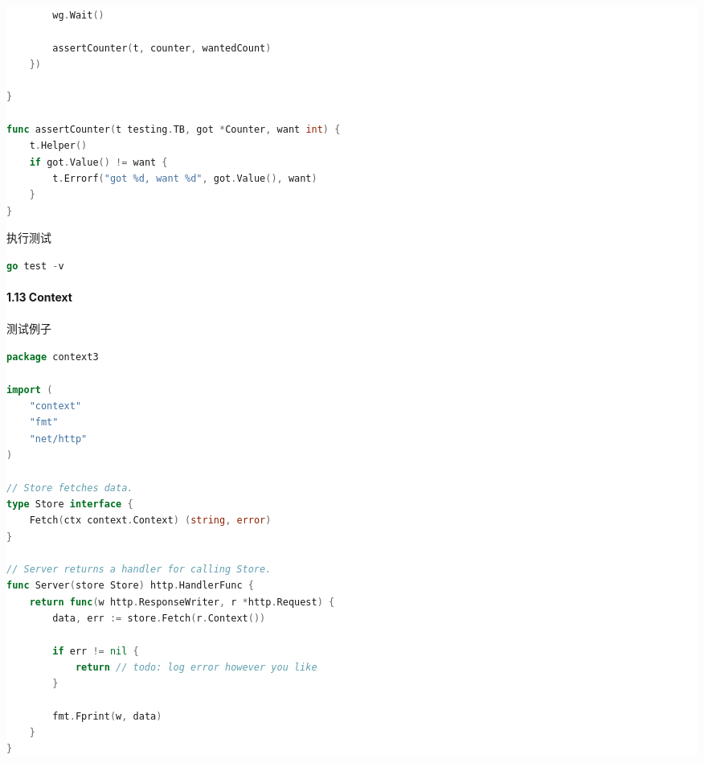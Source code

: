 ```go
		wg.Wait()

		assertCounter(t, counter, wantedCount)
	})

}

func assertCounter(t testing.TB, got *Counter, want int) {
	t.Helper()
	if got.Value() != want {
		t.Errorf("got %d, want %d", got.Value(), want)
	}
}

```

执行测试

```go
go test -v
```



#### 1.13 Context

测试例子

```go
package context3

import (
	"context"
	"fmt"
	"net/http"
)

// Store fetches data.
type Store interface {
	Fetch(ctx context.Context) (string, error)
}

// Server returns a handler for calling Store.
func Server(store Store) http.HandlerFunc {
	return func(w http.ResponseWriter, r *http.Request) {
		data, err := store.Fetch(r.Context())

		if err != nil {
			return // todo: log error however you like
		}

		fmt.Fprint(w, data)
	}
}

```
